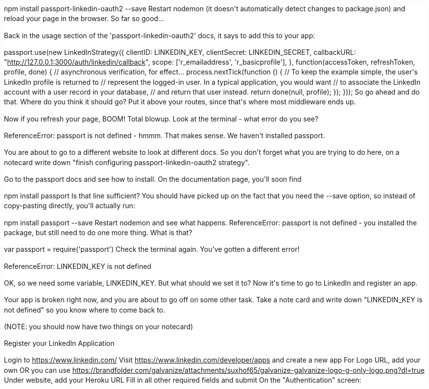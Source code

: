 npm install passport-linkedin-oauth2 --save
Restart nodemon (it doesn't automatically detect changes to package.json) and reload your page in the browser. So far so good...

Back in the usage section of the 'passport-linkedin-oauth2' docs, it says to add this to your app:

passport.use(new LinkedInStrategy({
  clientID: LINKEDIN_KEY,
  clientSecret: LINKEDIN_SECRET,
  callbackURL: "http://127.0.0.1:3000/auth/linkedin/callback",
  scope: ['r_emailaddress', 'r_basicprofile'],
}, function(accessToken, refreshToken, profile, done) {
  // asynchronous verification, for effect...
  process.nextTick(function () {
    // To keep the example simple, the user's LinkedIn profile is returned to
    // represent the logged-in user. In a typical application, you would want
    // to associate the LinkedIn account with a user record in your database,
    // and return that user instead.
    return done(null, profile);
  });
}));
So go ahead and do that. Where do you think it should go? Put it above your routes, since that's where most middleware ends up.

Now if you refresh your page, BOOM! Total blowup. Look at the terminal - what error do you see?

ReferenceError: passport is not defined - hmmm. That makes sense. We haven't installed passport.

You are about to go to a different website to look at different docs. So you don't forget what you are trying to do here, on a notecard write down "finish configuring passport-linkedin-oauth2 strategy".

Go to the passport docs and see how to install. On the documentation page, you'll soon find

npm install passport
Is that line sufficient? You should have picked up on the fact that you need the --save option, so instead of copy-pasting directly, you'll actually run:

npm install passport --save
Restart nodemon and see what happens. ReferenceError: passport is not defined - you installed the package, but still need to do one more thing. What is that?

var passport = require('passport')
Check the terminal again. You've gotten a different error!

ReferenceError: LINKEDIN_KEY is not defined

OK, so we need some variable, LINKEDIN_KEY. But what should we set it to? Now it's time to go to LinkedIn and register an app.

Your app is broken right now, and you are about to go off on some other task. Take a note card and write down "LINKEDIN_KEY is not defined" so you know where to come back to.

(NOTE: you should now have two things on your notecard)

Register your LinkedIn Application

Login to https://www.linkedin.com/
Visit https://www.linkedin.com/developer/apps and create a new app
For Logo URL, add your own OR you can use https://brandfolder.com/galvanize/attachments/suxhof65/galvanize-galvanize-logo-g-only-logo.png?dl=true
Under website, add your Heroku URL
Fill in all other required fields and submit
On the "Authentication" screen:
